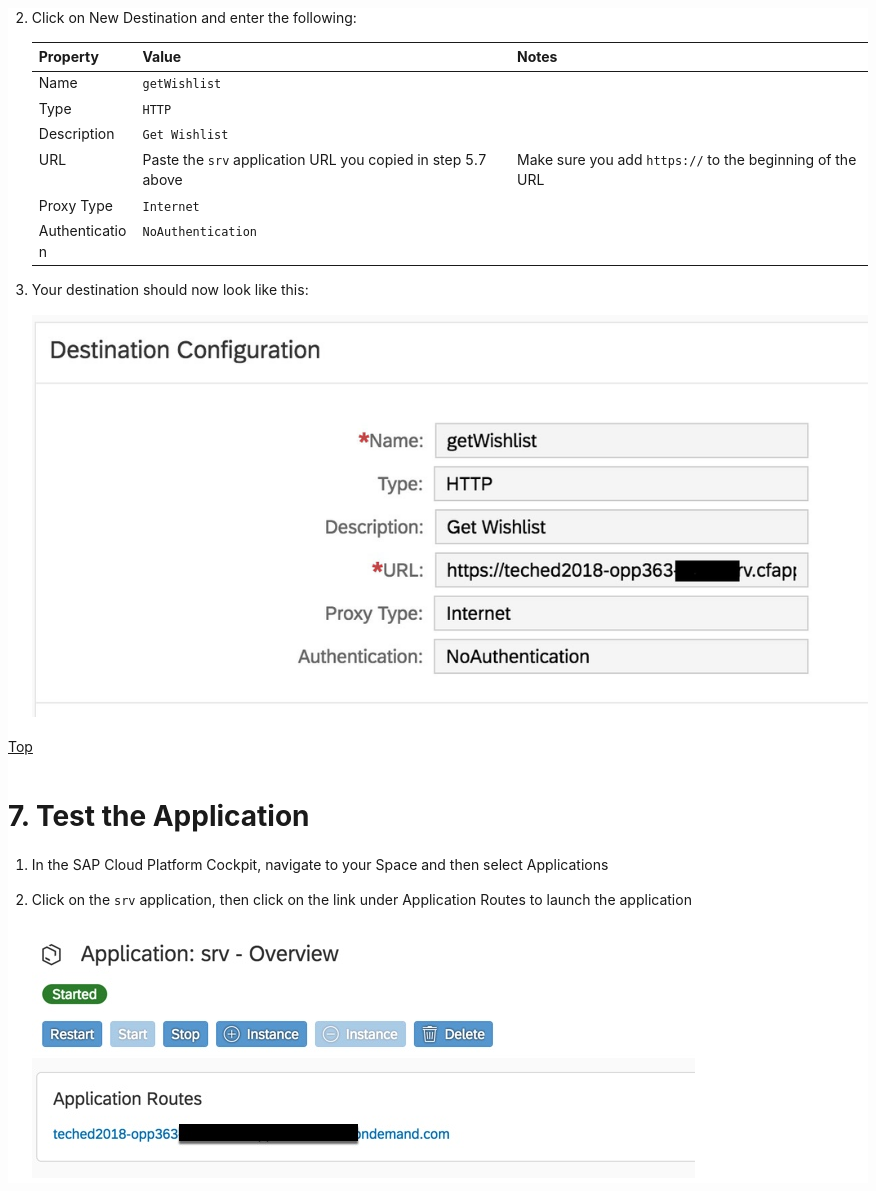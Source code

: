 2. Click on New Destination and enter the following:

    | Property | Value | Notes |
    |---|---|---|
    | Name | `getWishlist` |
    | Type | `HTTP` |
    | Description | `Get Wishlist` |
    | URL | Paste the `srv` application URL you copied in step 5.7 above | Make sure you add `https://` to the beginning of the URL
    | Proxy Type | `Internet` |
    | Authentication | `NoAuthentication` |

3. Your destination should now look like this:

    ![destination get wish list](images/dest_getwishlist1.jpeg)

[Top](#top)


<a name="Step7"></a>
# 7. Test the Application

1. In the SAP Cloud Platform Cockpit, navigate to your Space and then select Applications

2. Click on the `srv` application, then click on the link under Application Routes to launch the application

    ![testingsrv0](images/Exercise2_0_testingsrv0.jpg)
